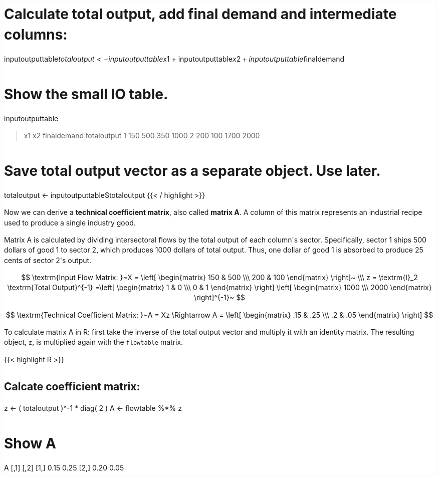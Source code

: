 # Calculate total output, add final demand and intermediate columns:
inputoutputtable$totaloutput <- inputoutputtable$x1 +
                                inputoutputtable$x2 +
                                inputoutputtable$finaldemand

# Show the small IO table.
inputoutputtable
>   x1  x2 finaldemand totaloutput
>1 150 500         350        1000
>2 200 100         1700       2000

# Save total output vector as a separate object. Use later.
totaloutput <- inputoutputtable$totaloutput
{{< / highlight >}}

Now we can derive a <strong>technical coefficient matrix</strong>, also called <strong>matrix A</strong>. A column of this matrix represents an industrial recipe used to produce a single industry good. 

Matrix A is calculated by dividing intersectoral flows by the total output of each column's sector. Specifically, sector 1 ships 500 dollars of good 1 to sector 2, which produces 1000 dollars of total output. Thus, one dollar of good 1 is absorbed to produce 25 cents of sector 2's output.

$$
\textrm{Input Flow Matrix: }~X  = \left[ \begin{matrix} 150 & 500 \\\ 200 & 100 \end{matrix} \right]~
\\\
z = \textrm{I}_2 \textrm{Total Output}^{-1} =\left[ \begin{matrix} 1 & 0 \\\ 0 & 1 \end{matrix} \right] \left[ \begin{matrix} 1000 \\\ 2000 \end{matrix}   \right]^{-1}~
$$

$$
\textrm{Technical Coefficient Matrix: }~A = Xz \Rightarrow A = \left[ \begin{matrix} .15 & .25 \\\ .2 & .05 \end{matrix} \right]
$$

To calculate matrix A in R: first take the inverse of the total output vector and multiply it with an identity matrix. The resulting object, <code>z</code>, is multiplied again with the <code>flowtable</code> matrix. 

{{< highlight R >}}
## Calcate coefficient matrix:
z <- ( totaloutput )^-1 * diag( 2 )
A <- flowtable %*% z

# Show A
A
     [,1] [,2]
[1,] 0.15 0.25
[2,] 0.20 0.05
